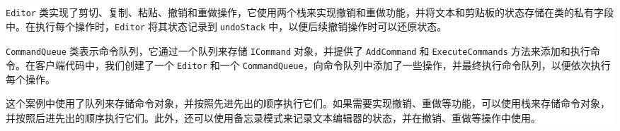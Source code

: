 `Editor` 类实现了剪切、复制、粘贴、撤销和重做操作，它使用两个栈来实现撤销和重做功能，并将文本和剪贴板的状态存储在类的私有字段中。在执行每个操作时，`Editor` 将其状态记录到 `undoStack` 中，以便后续撤销操作时可以还原状态。

`CommandQueue` 类表示命令队列，它通过一个队列来存储 `ICommand` 对象，并提供了 `AddCommand` 和 `ExecuteCommands` 方法来添加和执行命令。在客户端代码中，我们创建了一个 `Editor` 和一个 `CommandQueue`，向命令队列中添加了一些操作，并最终执行命令队列，以便依次执行每个操作。

这个案例中使用了队列来存储命令对象，并按照先进先出的顺序执行它们。如果需要实现撤销、重做等功能，可以使用栈来存储命令对象，并按照后进先出的顺序执行它们。此外，还可以使用备忘录模式来记录文本编辑器的状态，并在撤销、重做等操作中使用。
